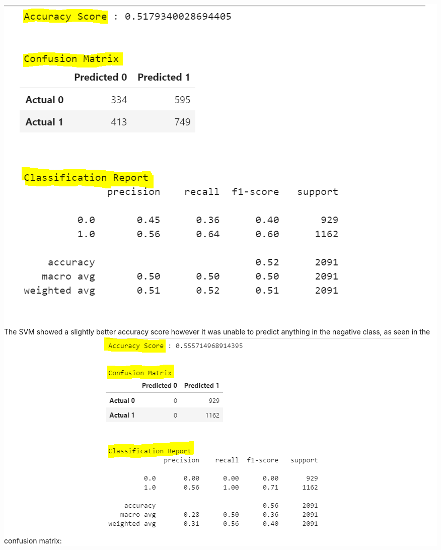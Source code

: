 ![Scores](Images/RFC_evaluation.PNG)

The SVM showed a slightly better accuracy score however it was unable to predict anything in the negative class, as seen in the confusion matrix:
![Scores](Images/SVM_evaluation.PNG)
